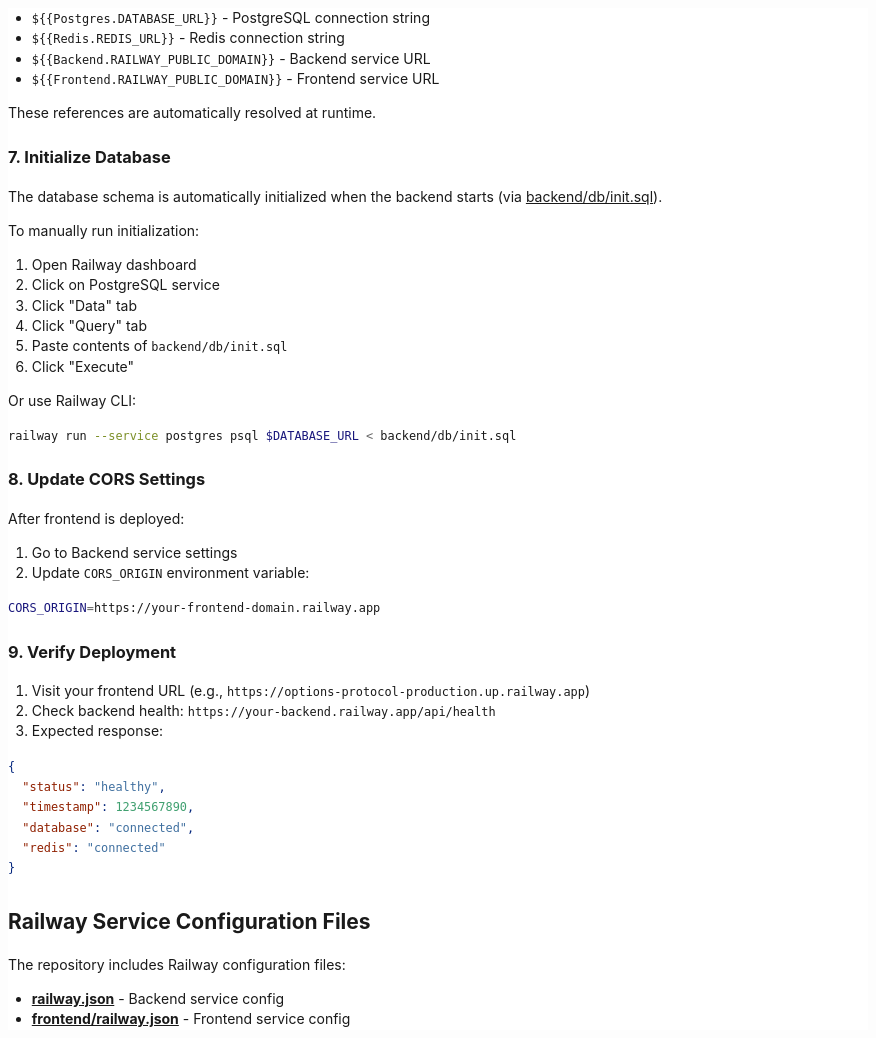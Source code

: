 - `${{Postgres.DATABASE_URL}}` - PostgreSQL connection string
- `${{Redis.REDIS_URL}}` - Redis connection string
- `${{Backend.RAILWAY_PUBLIC_DOMAIN}}` - Backend service URL
- `${{Frontend.RAILWAY_PUBLIC_DOMAIN}}` - Frontend service URL

These references are automatically resolved at runtime.

### 7. Initialize Database

The database schema is automatically initialized when the backend starts (via [backend/db/init.sql](backend/db/init.sql)).

To manually run initialization:

1. Open Railway dashboard
2. Click on PostgreSQL service
3. Click "Data" tab
4. Click "Query" tab
5. Paste contents of `backend/db/init.sql`
6. Click "Execute"

Or use Railway CLI:

```bash
railway run --service postgres psql $DATABASE_URL < backend/db/init.sql
```

### 8. Update CORS Settings

After frontend is deployed:

1. Go to Backend service settings
2. Update `CORS_ORIGIN` environment variable:
```bash
CORS_ORIGIN=https://your-frontend-domain.railway.app
```

### 9. Verify Deployment

1. Visit your frontend URL (e.g., `https://options-protocol-production.up.railway.app`)
2. Check backend health: `https://your-backend.railway.app/api/health`
3. Expected response:
```json
{
  "status": "healthy",
  "timestamp": 1234567890,
  "database": "connected",
  "redis": "connected"
}
```

## Railway Service Configuration Files

The repository includes Railway configuration files:

- **[railway.json](railway.json)** - Backend service config
- **[frontend/railway.json](frontend/railway.json)** - Frontend service config
